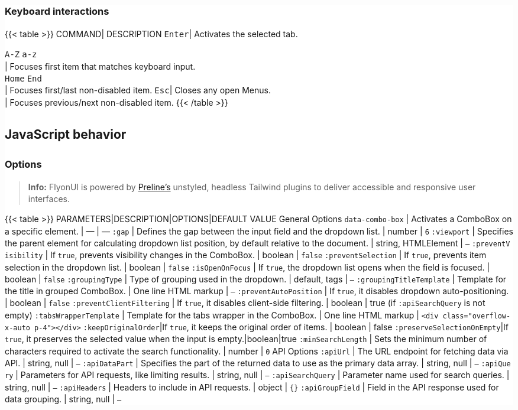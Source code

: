 

### Keyboard interactions



{{< table >}}
COMMAND| DESCRIPTION
<kbd class="kbd kbd-sm">Enter</kbd>| Activates the selected tab.

<div class="flex gap-3"><kbd class="kbd kbd-sm">A-Z</kbd> <kbd class="kbd kbd-sm">a-z</kbd></div>| Focuses first item that matches keyboard input.
<div class="flex gap-3"><kbd class="kbd kbd-sm">Home</kbd> <kbd class="kbd kbd-sm">End</kbd></div>| Focuses first/last non-disabled item.
<kbd class="kbd kbd-sm">Esc</kbd>| Closes any open Menus.
<div class="flex gap-3"><kbd class="kbd"><span class="icon-[tabler--caret-up-filled] size-5"></span></kbd> <kbd class="kbd"><span class="icon-[tabler--caret-down-filled] size-5"></span></kbd></div>| Focuses previous/next non-disabled item.
{{< /table >}}



## JavaScript behavior



### Options



> **Info:** FlyonUI is powered by <a href="https://preline.co/plugins/html/combobox.html" target="_blank" class="link link-primary font-semibold">Preline’s</a> unstyled, headless Tailwind plugins to deliver accessible and responsive user interfaces.

{{< table >}}
PARAMETERS|DESCRIPTION|OPTIONS|DEFAULT VALUE
<span colspan="4" class="text-base-content font-semibold">General Options</span>
<span class="text-nowrap">`data-combo-box`</span> | Activates a ComboBox on a specific element. | — | —
`:gap` | Defines the gap between the input field and the dropdown list. | number | `6`
`:viewport` | Specifies the parent element for calculating dropdown list position, by default relative to the document. | string, HTMLElement | `—`
`:preventVisibility` | If `true`, prevents visibility changes in the ComboBox. | boolean | `false`
`:preventSelection` | If `true`, prevents item selection in the dropdown list. | boolean | `false`
`:isOpenOnFocus` | If `true`, the dropdown list opens when the field is focused. | boolean | `false`
`:groupingType` | Type of grouping used in the dropdown. | default, tags | `—`
`:groupingTitleTemplate` | Template for the title in grouped ComboBox. | One line HTML markup | `—`
`:preventAutoPosition` | If `true`, it disables dropdown auto-positioning. | boolean | `false`
`:preventClientFiltering` | If `true`, it disables client-side filtering. | boolean | true (if `:apiSearchQuery` is not empty)
`:tabsWrapperTemplate` | Template for the tabs wrapper in the ComboBox. | One line HTML markup | `<div class="overflow-x-auto p-4"></div>`
`:keepOriginalOrder`|If `true`, it keeps the original order of items. | boolean | false
`:preserveSelectionOnEmpty`|If `true`, it preserves the selected value when the input is empty.|boolean|true
`:minSearchLength` | Sets the minimum number of characters required to activate the search functionality. | number | `0`
<span colspan="4" class="text-base-content font-semibold">API Options</span>
`:apiUrl` | The URL endpoint for fetching data via API. | string, null | `—`
`:apiDataPart` | Specifies the part of the returned data to use as the primary data array. | string, null | `—`
`:apiQuery` | Parameters for API requests, like limiting results. | string, null | `—`
`:apiSearchQuery` | Parameter name used for search queries. | string, null | `—`
`:apiHeaders` | Headers to include in API requests. | object | `{}`
`:apiGroupField` | Field in the API response used for data grouping. | string, null | `—`